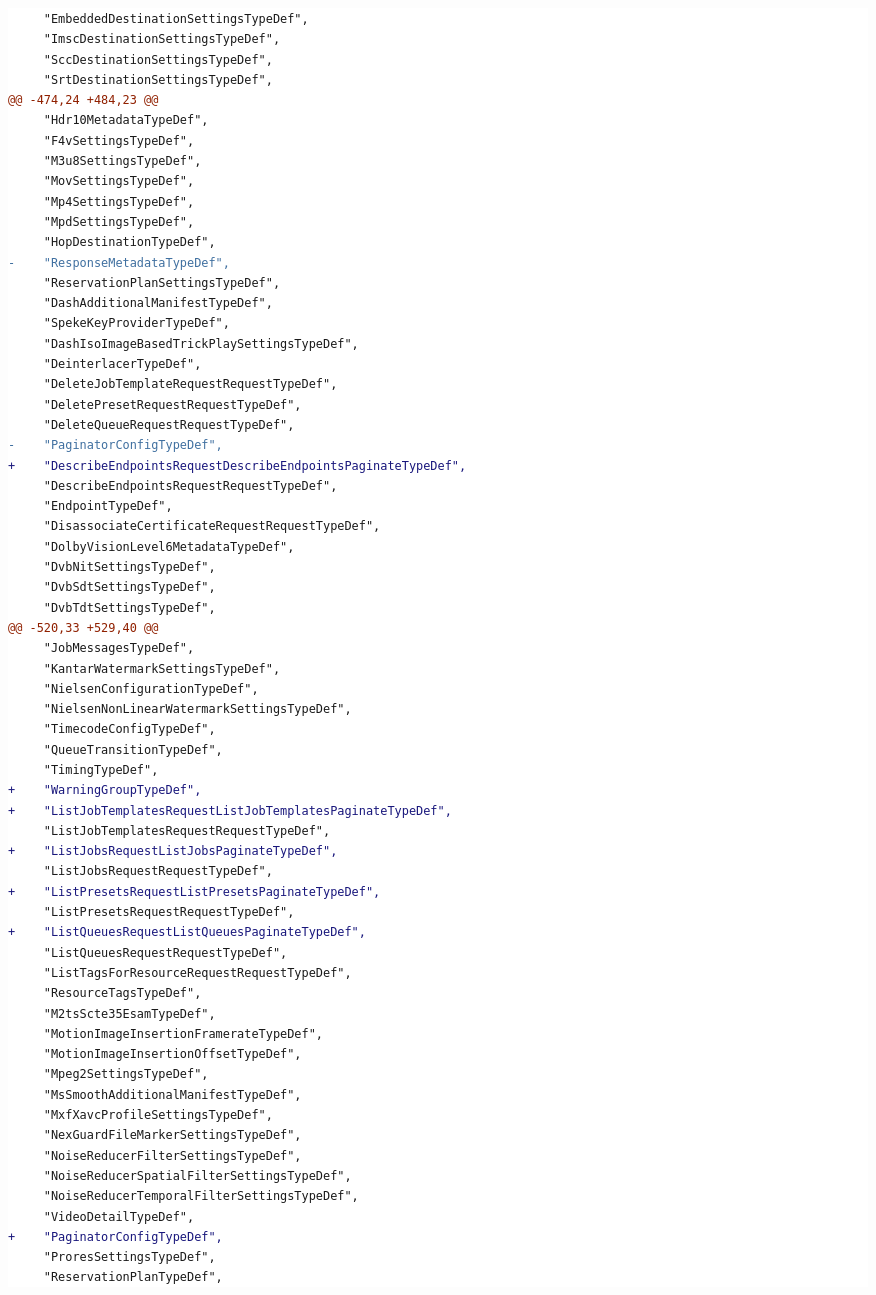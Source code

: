 ```diff
     "EmbeddedDestinationSettingsTypeDef",
     "ImscDestinationSettingsTypeDef",
     "SccDestinationSettingsTypeDef",
     "SrtDestinationSettingsTypeDef",
@@ -474,24 +484,23 @@
     "Hdr10MetadataTypeDef",
     "F4vSettingsTypeDef",
     "M3u8SettingsTypeDef",
     "MovSettingsTypeDef",
     "Mp4SettingsTypeDef",
     "MpdSettingsTypeDef",
     "HopDestinationTypeDef",
-    "ResponseMetadataTypeDef",
     "ReservationPlanSettingsTypeDef",
     "DashAdditionalManifestTypeDef",
     "SpekeKeyProviderTypeDef",
     "DashIsoImageBasedTrickPlaySettingsTypeDef",
     "DeinterlacerTypeDef",
     "DeleteJobTemplateRequestRequestTypeDef",
     "DeletePresetRequestRequestTypeDef",
     "DeleteQueueRequestRequestTypeDef",
-    "PaginatorConfigTypeDef",
+    "DescribeEndpointsRequestDescribeEndpointsPaginateTypeDef",
     "DescribeEndpointsRequestRequestTypeDef",
     "EndpointTypeDef",
     "DisassociateCertificateRequestRequestTypeDef",
     "DolbyVisionLevel6MetadataTypeDef",
     "DvbNitSettingsTypeDef",
     "DvbSdtSettingsTypeDef",
     "DvbTdtSettingsTypeDef",
@@ -520,33 +529,40 @@
     "JobMessagesTypeDef",
     "KantarWatermarkSettingsTypeDef",
     "NielsenConfigurationTypeDef",
     "NielsenNonLinearWatermarkSettingsTypeDef",
     "TimecodeConfigTypeDef",
     "QueueTransitionTypeDef",
     "TimingTypeDef",
+    "WarningGroupTypeDef",
+    "ListJobTemplatesRequestListJobTemplatesPaginateTypeDef",
     "ListJobTemplatesRequestRequestTypeDef",
+    "ListJobsRequestListJobsPaginateTypeDef",
     "ListJobsRequestRequestTypeDef",
+    "ListPresetsRequestListPresetsPaginateTypeDef",
     "ListPresetsRequestRequestTypeDef",
+    "ListQueuesRequestListQueuesPaginateTypeDef",
     "ListQueuesRequestRequestTypeDef",
     "ListTagsForResourceRequestRequestTypeDef",
     "ResourceTagsTypeDef",
     "M2tsScte35EsamTypeDef",
     "MotionImageInsertionFramerateTypeDef",
     "MotionImageInsertionOffsetTypeDef",
     "Mpeg2SettingsTypeDef",
     "MsSmoothAdditionalManifestTypeDef",
     "MxfXavcProfileSettingsTypeDef",
     "NexGuardFileMarkerSettingsTypeDef",
     "NoiseReducerFilterSettingsTypeDef",
     "NoiseReducerSpatialFilterSettingsTypeDef",
     "NoiseReducerTemporalFilterSettingsTypeDef",
     "VideoDetailTypeDef",
+    "PaginatorConfigTypeDef",
     "ProresSettingsTypeDef",
     "ReservationPlanTypeDef",
```